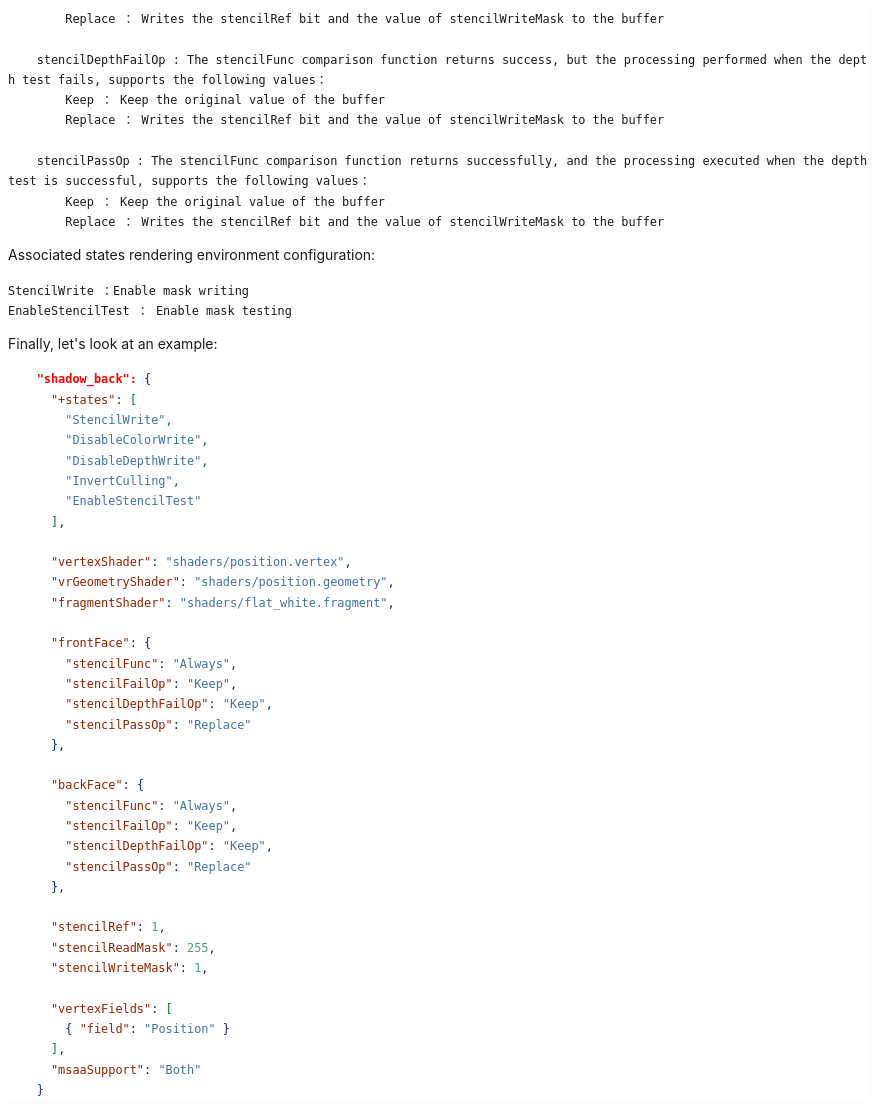 ```
		Replace ： Writes the stencilRef bit and the value of stencilWriteMask to the buffer

	stencilDepthFailOp : The stencilFunc comparison function returns success, but the processing performed when the depth test fails, supports the following values：
		Keep ： Keep the original value of the buffer
		Replace ： Writes the stencilRef bit and the value of stencilWriteMask to the buffer

	stencilPassOp : The stencilFunc comparison function returns successfully, and the processing executed when the depth test is successful, supports the following values：
		Keep ： Keep the original value of the buffer
		Replace ： Writes the stencilRef bit and the value of stencilWriteMask to the buffer
```

Associated states rendering environment configuration:

```
StencilWrite ：Enable mask writing
EnableStencilTest ： Enable mask testing
```

Finally, let's look at an example:

```json
    "shadow_back": {
      "+states": [
        "StencilWrite",
        "DisableColorWrite",
        "DisableDepthWrite",
        "InvertCulling",
        "EnableStencilTest"
      ],

      "vertexShader": "shaders/position.vertex",
      "vrGeometryShader": "shaders/position.geometry",
      "fragmentShader": "shaders/flat_white.fragment",

      "frontFace": {
        "stencilFunc": "Always",
        "stencilFailOp": "Keep",
        "stencilDepthFailOp": "Keep",
        "stencilPassOp": "Replace"
      },

      "backFace": {
        "stencilFunc": "Always",
        "stencilFailOp": "Keep",
        "stencilDepthFailOp": "Keep",
        "stencilPassOp": "Replace"
      },

      "stencilRef": 1,
      "stencilReadMask": 255,
      "stencilWriteMask": 1,

      "vertexFields": [
        { "field": "Position" }
      ],
      "msaaSupport": "Both"
    }
```
